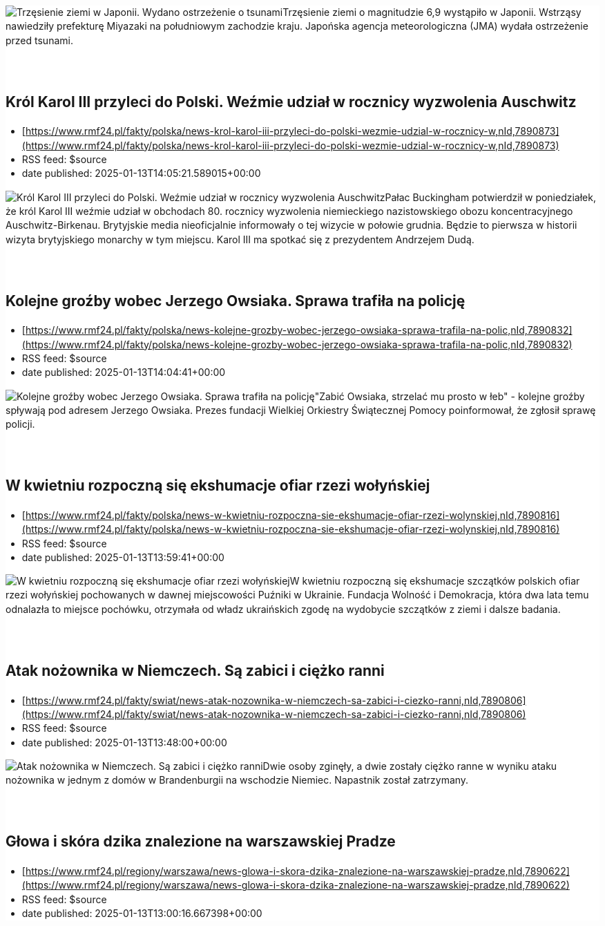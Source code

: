 <p><a href="https://www.rmf24.pl/fakty/swiat/news-trzesienie-ziemi-w-japonii-wydano-ostrzezenie-o-tsunami,nId,7890862"><img src="https://interia-s.pluscdn.pl/trzesienie-ziemi-w-japonii-wydano-ostrzezenie-o-tsunami/000KFOO4GB72PDSS-C307.jpg" alt="Trzęsienie ziemi w Japonii. Wydano ostrzeżenie o tsunami" align="left" /></a>Trzęsienie ziemi o magnitudzie 6,9 wystąpiło w Japonii. Wstrząsy nawiedziły prefekturę Miyazaki na południowym zachodzie kraju. Japońska agencja meteorologiczna (JMA) wydała ostrzeżenie przed tsunami.</p><br clear="all" />

## ​Król Karol III przyleci do Polski. Weźmie udział w rocznicy wyzwolenia Auschwitz
 - [https://www.rmf24.pl/fakty/polska/news-krol-karol-iii-przyleci-do-polski-wezmie-udzial-w-rocznicy-w,nId,7890873](https://www.rmf24.pl/fakty/polska/news-krol-karol-iii-przyleci-do-polski-wezmie-udzial-w-rocznicy-w,nId,7890873)
 - RSS feed: $source
 - date published: 2025-01-13T14:05:21.589015+00:00

<p><a href="https://www.rmf24.pl/fakty/polska/news-krol-karol-iii-przyleci-do-polski-wezmie-udzial-w-rocznicy-w,nId,7890873"><img src="https://interia-s.pluscdn.pl/krol-karol-iii-przyleci-do-polski-wezmie-udzial-w-rocznicy-w/000KFOOJ9XY03G0Q-C307.jpg" alt="​Król Karol III przyleci do Polski. Weźmie udział w rocznicy wyzwolenia Auschwitz" align="left" /></a>Pałac Buckingham potwierdził w poniedziałek, że król Karol III weźmie udział w obchodach 80. rocznicy wyzwolenia niemieckiego nazistowskiego obozu koncentracyjnego Auschwitz-Birkenau. Brytyjskie media nieoficjalnie informowały o tej wizycie w połowie grudnia. Będzie to pierwsza w historii wizyta brytyjskiego monarchy w tym miejscu. Karol III ma spotkać się z prezydentem Andrzejem Dudą. </p><br clear="all" />

## Kolejne groźby wobec Jerzego Owsiaka. Sprawa trafiła na policję
 - [https://www.rmf24.pl/fakty/polska/news-kolejne-grozby-wobec-jerzego-owsiaka-sprawa-trafila-na-polic,nId,7890832](https://www.rmf24.pl/fakty/polska/news-kolejne-grozby-wobec-jerzego-owsiaka-sprawa-trafila-na-polic,nId,7890832)
 - RSS feed: $source
 - date published: 2025-01-13T14:04:41+00:00

<p><a href="https://www.rmf24.pl/fakty/polska/news-kolejne-grozby-wobec-jerzego-owsiaka-sprawa-trafila-na-polic,nId,7890832"><img src="https://interia-s.pluscdn.pl/kolejne-grozby-wobec-jerzego-owsiaka-sprawa-trafila-na-polic/000KFO1NFLQXHLL7-C307.jpg" alt="Kolejne groźby wobec Jerzego Owsiaka. Sprawa trafiła na policję" align="left" /></a>&quot;Zabić Owsiaka, strzelać mu prosto w łeb&quot; - kolejne groźby spływają pod adresem Jerzego Owsiaka. Prezes fundacji Wielkiej Orkiestry Świątecznej Pomocy poinformował, że zgłosił sprawę policji. </p><br clear="all" />

## ​W kwietniu rozpoczną się ekshumacje ofiar rzezi wołyńskiej
 - [https://www.rmf24.pl/fakty/polska/news-w-kwietniu-rozpoczna-sie-ekshumacje-ofiar-rzezi-wolynskiej,nId,7890816](https://www.rmf24.pl/fakty/polska/news-w-kwietniu-rozpoczna-sie-ekshumacje-ofiar-rzezi-wolynskiej,nId,7890816)
 - RSS feed: $source
 - date published: 2025-01-13T13:59:41+00:00

<p><a href="https://www.rmf24.pl/fakty/polska/news-w-kwietniu-rozpoczna-sie-ekshumacje-ofiar-rzezi-wolynskiej,nId,7890816"><img src="https://interia-s.pluscdn.pl/w-kwietniu-rozpoczna-sie-ekshumacje-ofiar-rzezi-wolynskiej/000KFNQ6NHI2QKOO-C307.jpg" alt="​W kwietniu rozpoczną się ekshumacje ofiar rzezi wołyńskiej" align="left" /></a>W kwietniu rozpoczną się ekshumacje szczątków polskich ofiar rzezi wołyńskiej pochowanych w dawnej miejscowości Puźniki w Ukrainie. Fundacja Wolność i Demokracja, która dwa lata temu odnalazła to miejsce pochówku, otrzymała od władz ukraińskich zgodę na wydobycie szczątków z ziemi i dalsze badania.</p><br clear="all" />

## Atak nożownika w Niemczech. Są zabici i ciężko ranni
 - [https://www.rmf24.pl/fakty/swiat/news-atak-nozownika-w-niemczech-sa-zabici-i-ciezko-ranni,nId,7890806](https://www.rmf24.pl/fakty/swiat/news-atak-nozownika-w-niemczech-sa-zabici-i-ciezko-ranni,nId,7890806)
 - RSS feed: $source
 - date published: 2025-01-13T13:48:00+00:00

<p><a href="https://www.rmf24.pl/fakty/swiat/news-atak-nozownika-w-niemczech-sa-zabici-i-ciezko-ranni,nId,7890806"><img src="https://interia-s.pluscdn.pl/atak-nozownika-w-niemczech-sa-zabici-i-ciezko-ranni/000KFOB4R7PWJWWW-C307.jpg" alt="Atak nożownika w Niemczech. Są zabici i ciężko ranni" align="left" /></a>​Dwie osoby zginęły, a dwie zostały ciężko ranne w wyniku ataku nożownika w jednym z domów w Brandenburgii na wschodzie Niemiec. Napastnik został zatrzymany.</p><br clear="all" />

## Głowa i skóra dzika znalezione na warszawskiej Pradze
 - [https://www.rmf24.pl/regiony/warszawa/news-glowa-i-skora-dzika-znalezione-na-warszawskiej-pradze,nId,7890622](https://www.rmf24.pl/regiony/warszawa/news-glowa-i-skora-dzika-znalezione-na-warszawskiej-pradze,nId,7890622)
 - RSS feed: $source
 - date published: 2025-01-13T13:00:16.667398+00:00
